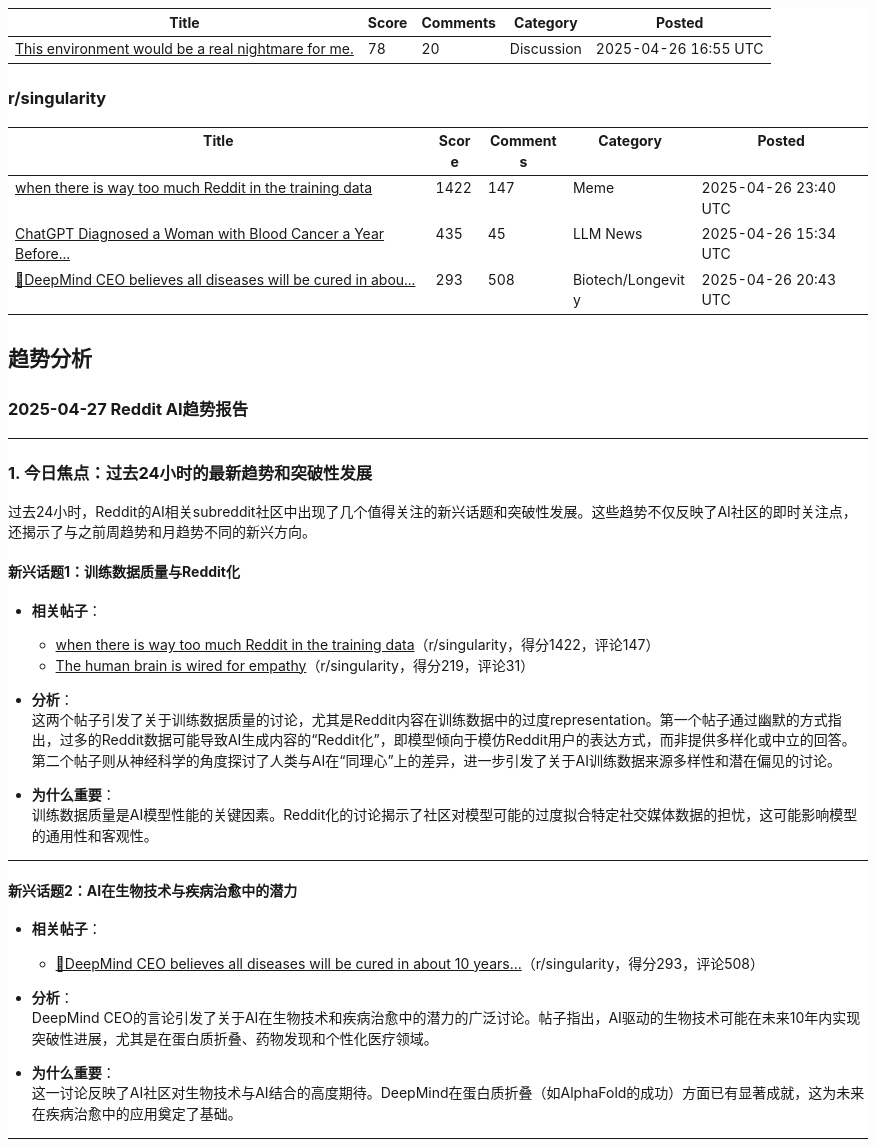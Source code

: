 | Title | Score | Comments | Category | Posted |
|-------|-------|----------|----------|--------|
| [This environment would be a real nightmare for me.](https://www.reddit.com/comments/1k8hjp4) | 78 | 20 | Discussion | 2025-04-26 16:55 UTC |


### r/singularity

| Title | Score | Comments | Category | Posted |
|-------|-------|----------|----------|--------|
| [when there is way too much Reddit in the training data](https://www.reddit.com/comments/1k8qeyh) | 1422 | 147 | Meme | 2025-04-26 23:40 UTC |
| [ChatGPT Diagnosed a Woman with Blood Cancer a Year Before...](https://www.reddit.com/comments/1k8fp1r) | 435 | 45 | LLM News | 2025-04-26 15:34 UTC |
| [🚨DeepMind CEO believes all diseases will be cured in abou...](https://www.reddit.com/comments/1k8mpjf) | 293 | 508 | Biotech/Longevity | 2025-04-26 20:43 UTC |




## 趋势分析



### **2025-04-27 Reddit AI趋势报告**

---

### **1. 今日焦点：过去24小时的最新趋势和突破性发展**

过去24小时，Reddit的AI相关subreddit社区中出现了几个值得关注的新兴话题和突破性发展。这些趋势不仅反映了AI社区的即时关注点，还揭示了与之前周趋势和月趋势不同的新兴方向。

#### **新兴话题1：训练数据质量与Reddit化**
- **相关帖子**：  
  - [when there is way too much Reddit in the training data](https://www.reddit.com/comments/1k8qeyh)（r/singularity，得分1422，评论147）  
  - [The human brain is wired for empathy](https://www.reddit.com/comments/1k8yj8p)（r/singularity，得分219，评论31）  

- **分析**：  
  这两个帖子引发了关于训练数据质量的讨论，尤其是Reddit内容在训练数据中的过度representation。第一个帖子通过幽默的方式指出，过多的Reddit数据可能导致AI生成内容的“Reddit化”，即模型倾向于模仿Reddit用户的表达方式，而非提供多样化或中立的回答。第二个帖子则从神经科学的角度探讨了人类与AI在“同理心”上的差异，进一步引发了关于AI训练数据来源多样性和潜在偏见的讨论。

- **为什么重要**：  
  训练数据质量是AI模型性能的关键因素。Reddit化的讨论揭示了社区对模型可能的过度拟合特定社交媒体数据的担忧，这可能影响模型的通用性和客观性。

---

#### **新兴话题2：AI在生物技术与疾病治愈中的潜力**
- **相关帖子**：  
  - [🚨DeepMind CEO believes all diseases will be cured in about 10 years...](https://www.reddit.com/comments/1k8mpjf)（r/singularity，得分293，评论508）  

- **分析**：  
  DeepMind CEO的言论引发了关于AI在生物技术和疾病治愈中的潜力的广泛讨论。帖子指出，AI驱动的生物技术可能在未来10年内实现突破性进展，尤其是在蛋白质折叠、药物发现和个性化医疗领域。

- **为什么重要**：  
  这一讨论反映了AI社区对生物技术与AI结合的高度期待。DeepMind在蛋白质折叠（如AlphaFold的成功）方面已有显著成就，这为未来在疾病治愈中的应用奠定了基础。

---